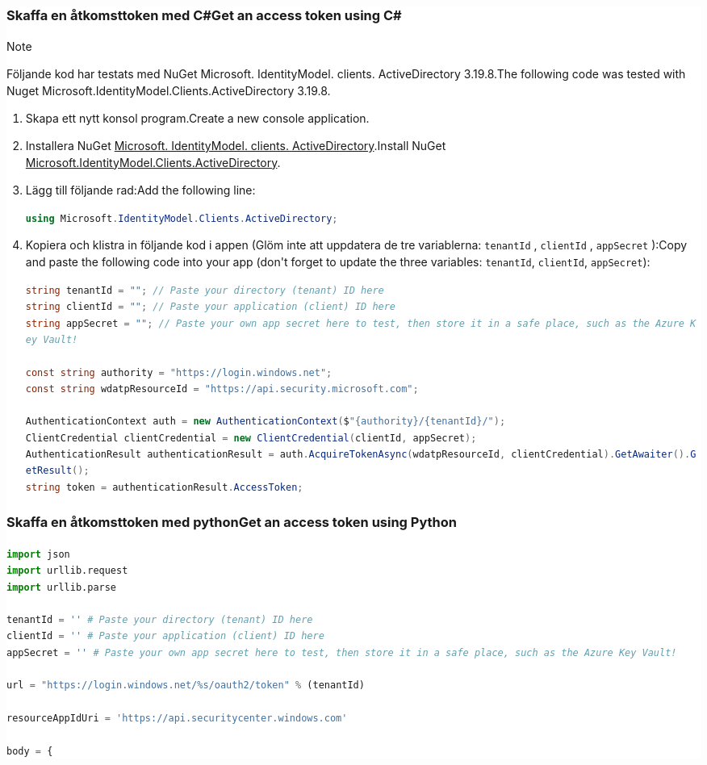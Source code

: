 ### <a name="get-an-access-token-using-c"></a><span data-ttu-id="64ee4-171">Skaffa en åtkomsttoken med C\#</span><span class="sxs-lookup"><span data-stu-id="64ee4-171">Get an access token using C\#</span></span>

> [!NOTE]
> <span data-ttu-id="64ee4-172">Följande kod har testats med NuGet Microsoft. IdentityModel. clients. ActiveDirectory 3.19.8.</span><span class="sxs-lookup"><span data-stu-id="64ee4-172">The following code was tested with Nuget Microsoft.IdentityModel.Clients.ActiveDirectory 3.19.8.</span></span>

1. <span data-ttu-id="64ee4-173">Skapa ett nytt konsol program.</span><span class="sxs-lookup"><span data-stu-id="64ee4-173">Create a new console application.</span></span>

1. <span data-ttu-id="64ee4-174">Installera NuGet [Microsoft. IdentityModel. clients. ActiveDirectory](https://www.nuget.org/packages/Microsoft.IdentityModel.Clients.ActiveDirectory/).</span><span class="sxs-lookup"><span data-stu-id="64ee4-174">Install NuGet [Microsoft.IdentityModel.Clients.ActiveDirectory](https://www.nuget.org/packages/Microsoft.IdentityModel.Clients.ActiveDirectory/).</span></span>

1. <span data-ttu-id="64ee4-175">Lägg till följande rad:</span><span class="sxs-lookup"><span data-stu-id="64ee4-175">Add the following line:</span></span>

    ```C#
    using Microsoft.IdentityModel.Clients.ActiveDirectory;
    ```

1. <span data-ttu-id="64ee4-176">Kopiera och klistra in följande kod i appen (Glöm inte att uppdatera de tre variablerna: `tenantId` , `clientId` , `appSecret` ):</span><span class="sxs-lookup"><span data-stu-id="64ee4-176">Copy and paste the following code into your app (don't forget to update the three variables: `tenantId`, `clientId`, `appSecret`):</span></span>

    ```C#
    string tenantId = ""; // Paste your directory (tenant) ID here
    string clientId = ""; // Paste your application (client) ID here
    string appSecret = ""; // Paste your own app secret here to test, then store it in a safe place, such as the Azure Key Vault!

    const string authority = "https://login.windows.net";
    const string wdatpResourceId = "https://api.security.microsoft.com";

    AuthenticationContext auth = new AuthenticationContext($"{authority}/{tenantId}/");
    ClientCredential clientCredential = new ClientCredential(clientId, appSecret);
    AuthenticationResult authenticationResult = auth.AcquireTokenAsync(wdatpResourceId, clientCredential).GetAwaiter().GetResult();
    string token = authenticationResult.AccessToken;
    ```

### <a name="get-an-access-token-using-python"></a><span data-ttu-id="64ee4-177">Skaffa en åtkomsttoken med python</span><span class="sxs-lookup"><span data-stu-id="64ee4-177">Get an access token using Python</span></span>

```Python
import json
import urllib.request
import urllib.parse

tenantId = '' # Paste your directory (tenant) ID here
clientId = '' # Paste your application (client) ID here
appSecret = '' # Paste your own app secret here to test, then store it in a safe place, such as the Azure Key Vault!

url = "https://login.windows.net/%s/oauth2/token" % (tenantId)

resourceAppIdUri = 'https://api.securitycenter.windows.com'

body = {
```